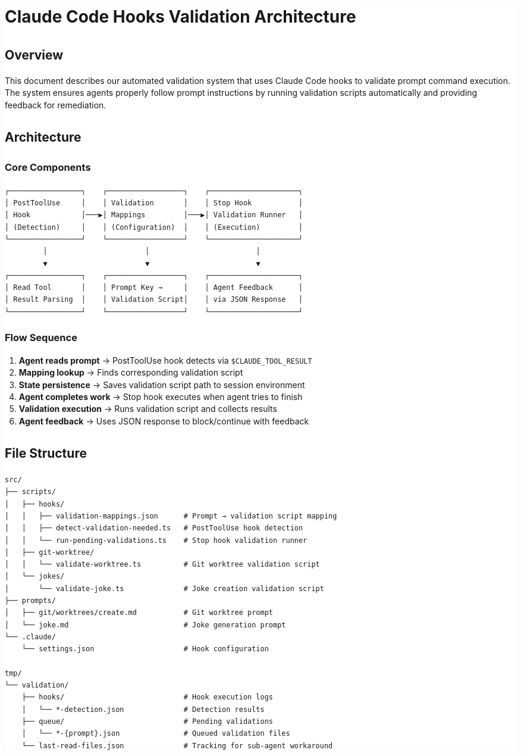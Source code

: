 # Claude Code Hooks Validation Architecture

## Overview

This document describes our automated validation system that uses Claude Code hooks to validate prompt command execution. The system ensures agents properly follow prompt instructions by running validation scripts automatically and providing feedback for remediation.

## Architecture

### Core Components

```
┌─────────────────┐    ┌──────────────────┐    ┌─────────────────────┐
│ PostToolUse     │    │ Validation       │    │ Stop Hook           │
│ Hook            │───▶│ Mappings         │───▶│ Validation Runner   │
│ (Detection)     │    │ (Configuration)  │    │ (Execution)         │
└─────────────────┘    └──────────────────┘    └─────────────────────┘
         │                       │                         │
         ▼                       ▼                         ▼
┌─────────────────┐    ┌──────────────────┐    ┌─────────────────────┐
│ Read Tool       │    │ Prompt Key →     │    │ Agent Feedback      │
│ Result Parsing  │    │ Validation Script│    │ via JSON Response   │
└─────────────────┘    └──────────────────┘    └─────────────────────┘
```

### Flow Sequence

1. **Agent reads prompt** → PostToolUse hook detects via `$CLAUDE_TOOL_RESULT`
2. **Mapping lookup** → Finds corresponding validation script
3. **State persistence** → Saves validation script path to session environment
4. **Agent completes work** → Stop hook executes when agent tries to finish
5. **Validation execution** → Runs validation script and collects results
6. **Agent feedback** → Uses JSON response to block/continue with feedback

## File Structure

```
src/
├── scripts/
│   ├── hooks/
│   │   ├── validation-mappings.json      # Prompt → validation script mapping
│   │   ├── detect-validation-needed.ts   # PostToolUse hook detection
│   │   └── run-pending-validations.ts    # Stop hook validation runner
│   ├── git-worktree/
│   │   └── validate-worktree.ts          # Git worktree validation script
│   └── jokes/
│       └── validate-joke.ts              # Joke creation validation script
├── prompts/
│   ├── git/worktrees/create.md           # Git worktree prompt
│   └── joke.md                           # Joke generation prompt
└── .claude/
    └── settings.json                     # Hook configuration
    
tmp/
└── validation/
    ├── hooks/                            # Hook execution logs
    │   └── *-detection.json              # Detection results
    ├── queue/                            # Pending validations
    │   └── *-{prompt}.json               # Queued validation files
    └── last-read-files.json              # Tracking for sub-agent workaround
```
